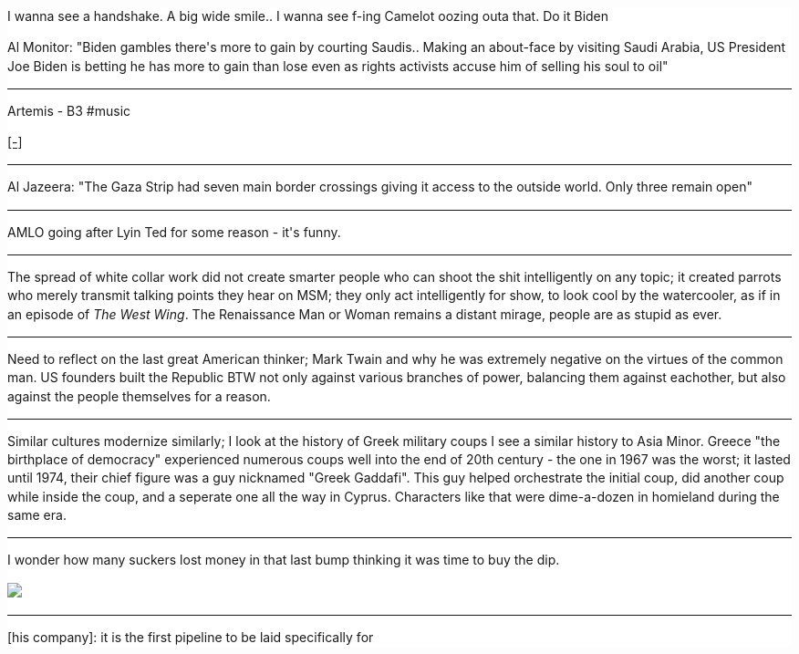 
I wanna see a handshake. A big wide smile.. I wanna see f-ing Camelot
oozing outa that. Do it Biden

Al Monitor: "Biden gambles there's more to gain by courting
Saudis.. Making an about-face by visiting Saudi Arabia, US President
Joe Biden is betting he has more to gain than lose even as rights
activists accuse him of selling his soul to oil"

---

Artemis - B3 \#music

[[-]](https://youtu.be/sULRifeWz_k)

---

Al Jazeera: "The Gaza Strip had seven main border crossings giving it
access to the outside world. Only three remain open"

---

AMLO going after Lyin Ted for some reason - it's funny.

---

The spread of white collar work did not create smarter people who can
shoot the shit intelligently on any topic; it created parrots who
merely transmit talking points they hear on MSM; they only act
intelligently for show, to look cool by the watercooler, as if in an
episode of *The West Wing*. The Renaissance Man or Woman remains a
distant mirage, people are as stupid as ever. 

---

Need to reflect on the last great American thinker; Mark Twain and why
he was extremely negative on the virtues of the common man. US
founders built the Republic BTW not only against various branches of
power, balancing them against eachother, but also against the people
themselves for a reason.

---

Similar cultures modernize similarly; I look at the history of Greek
military coups I see a similar history to Asia Minor. Greece "the
birthplace of democracy" experienced numerous coups well into the end
of 20th century - the one in 1967 was the worst; it lasted until 1974,
their chief figure was a guy nicknamed "Greek Gaddafi". This guy
helped orchestrate the initial coup, did another coup while inside the
coup, and a seperate one all the way in Cyprus. Characters like that
were dime-a-dozen in homieland during the same era.

---

I wonder how many suckers lost money in that last bump thinking it was
time to buy the dip.

<img width="340" src="https://pbs.twimg.com/media/FVPN7I1XEAUeUUg?format=png&name=small"/>

---

[his company]: it is the first pipeline to be laid specifically for